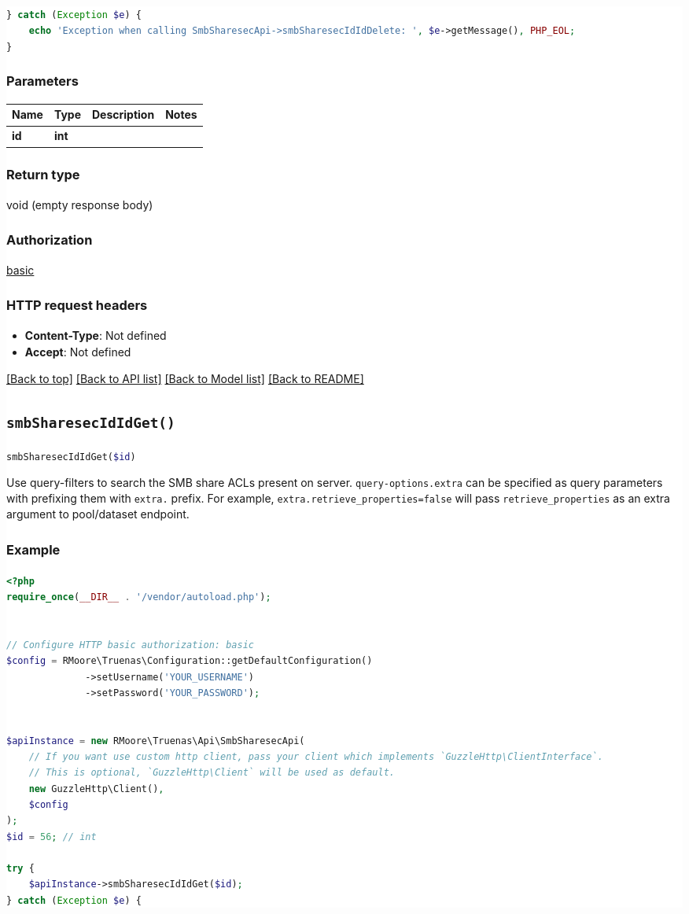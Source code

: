 ```php
} catch (Exception $e) {
    echo 'Exception when calling SmbSharesecApi->smbSharesecIdIdDelete: ', $e->getMessage(), PHP_EOL;
}
```

### Parameters

Name | Type | Description  | Notes
------------- | ------------- | ------------- | -------------
 **id** | **int**|  |

### Return type

void (empty response body)

### Authorization

[basic](../../README.md#basic)

### HTTP request headers

- **Content-Type**: Not defined
- **Accept**: Not defined

[[Back to top]](#) [[Back to API list]](../../README.md#endpoints)
[[Back to Model list]](../../README.md#models)
[[Back to README]](../../README.md)

## `smbSharesecIdIdGet()`

```php
smbSharesecIdIdGet($id)
```



Use query-filters to search the SMB share ACLs present on server.  `query-options.extra` can be specified as query parameters with prefixing them with `extra.` prefix. For example, `extra.retrieve_properties=false` will pass `retrieve_properties` as an extra argument to pool/dataset endpoint.

### Example

```php
<?php
require_once(__DIR__ . '/vendor/autoload.php');


// Configure HTTP basic authorization: basic
$config = RMoore\Truenas\Configuration::getDefaultConfiguration()
              ->setUsername('YOUR_USERNAME')
              ->setPassword('YOUR_PASSWORD');


$apiInstance = new RMoore\Truenas\Api\SmbSharesecApi(
    // If you want use custom http client, pass your client which implements `GuzzleHttp\ClientInterface`.
    // This is optional, `GuzzleHttp\Client` will be used as default.
    new GuzzleHttp\Client(),
    $config
);
$id = 56; // int

try {
    $apiInstance->smbSharesecIdIdGet($id);
} catch (Exception $e) {
```
